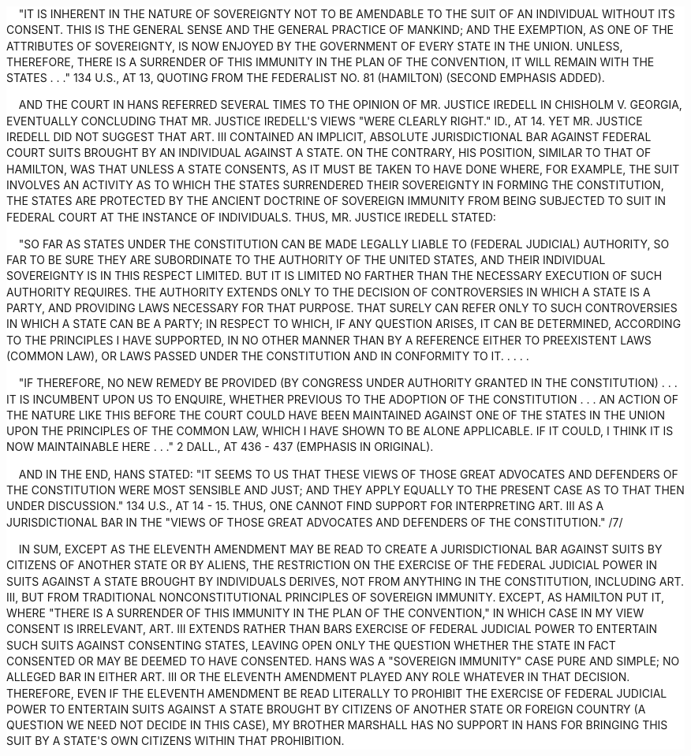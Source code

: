     "IT IS INHERENT IN THE NATURE OF SOVEREIGNTY NOT TO BE AMENDABLE TO THE SUIT OF AN INDIVIDUAL WITHOUT ITS CONSENT.  THIS IS THE GENERAL SENSE AND THE GENERAL PRACTICE OF MANKIND; AND THE EXEMPTION, AS ONE OF THE ATTRIBUTES OF SOVEREIGNTY, IS NOW ENJOYED BY THE GOVERNMENT OF EVERY STATE IN THE UNION.  UNLESS, THEREFORE, THERE IS A SURRENDER OF THIS IMMUNITY IN THE PLAN OF THE CONVENTION, IT WILL REMAIN WITH THE STATES . . ."  134 U.S., AT 13, QUOTING FROM THE FEDERALIST NO. 81 (HAMILTON) (SECOND EMPHASIS ADDED).

    AND THE COURT IN HANS REFERRED SEVERAL TIMES TO THE OPINION OF MR. JUSTICE IREDELL IN CHISHOLM V. GEORGIA, EVENTUALLY CONCLUDING THAT MR. JUSTICE IREDELL'S VIEWS "WERE CLEARLY RIGHT."  ID., AT 14.  YET MR. JUSTICE IREDELL DID NOT SUGGEST THAT ART. III CONTAINED AN IMPLICIT, ABSOLUTE JURISDICTIONAL BAR AGAINST FEDERAL COURT SUITS BROUGHT BY AN INDIVIDUAL AGAINST A STATE.  ON THE CONTRARY, HIS POSITION, SIMILAR TO THAT OF HAMILTON, WAS THAT UNLESS A STATE CONSENTS, AS IT MUST BE TAKEN TO HAVE DONE WHERE, FOR EXAMPLE, THE SUIT INVOLVES AN ACTIVITY AS TO WHICH THE STATES SURRENDERED THEIR SOVEREIGNTY IN FORMING THE CONSTITUTION, THE STATES ARE PROTECTED BY THE ANCIENT DOCTRINE OF SOVEREIGN IMMUNITY FROM BEING SUBJECTED TO SUIT IN FEDERAL COURT AT THE INSTANCE OF INDIVIDUALS.  THUS, MR. JUSTICE IREDELL STATED:

    "SO FAR AS STATES UNDER THE CONSTITUTION CAN BE MADE LEGALLY LIABLE TO (FEDERAL JUDICIAL) AUTHORITY, SO FAR TO BE SURE THEY ARE SUBORDINATE TO THE AUTHORITY OF THE UNITED STATES, AND THEIR INDIVIDUAL SOVEREIGNTY IS IN THIS RESPECT LIMITED.  BUT IT IS LIMITED NO FARTHER THAN THE NECESSARY EXECUTION OF SUCH AUTHORITY REQUIRES.  THE AUTHORITY EXTENDS ONLY TO THE DECISION OF CONTROVERSIES IN WHICH A STATE IS A PARTY, AND PROVIDING LAWS NECESSARY FOR THAT PURPOSE.  THAT SURELY CAN REFER ONLY TO SUCH CONTROVERSIES IN WHICH A STATE CAN BE A PARTY; IN RESPECT TO WHICH, IF ANY QUESTION ARISES, IT CAN BE DETERMINED, ACCORDING TO THE PRINCIPLES I HAVE SUPPORTED, IN NO OTHER MANNER THAN BY A REFERENCE EITHER TO PREEXISTENT LAWS (COMMON LAW), OR LAWS PASSED UNDER THE CONSTITUTION AND IN CONFORMITY TO IT. .          .          .   .

    "IF THEREFORE, NO NEW REMEDY BE PROVIDED (BY CONGRESS UNDER AUTHORITY GRANTED IN THE CONSTITUTION) . . . IT IS INCUMBENT UPON US TO ENQUIRE, WHETHER PREVIOUS TO THE ADOPTION OF THE CONSTITUTION . . . AN ACTION OF THE NATURE LIKE THIS BEFORE THE COURT COULD HAVE BEEN MAINTAINED AGAINST ONE OF THE STATES IN THE UNION UPON THE PRINCIPLES OF THE COMMON LAW, WHICH I HAVE SHOWN TO BE ALONE APPLICABLE.  IF IT COULD, I THINK IT IS NOW MAINTAINABLE HERE . . ."  2 DALL., AT 436 - 437 (EMPHASIS IN ORIGINAL).

    AND IN THE END, HANS STATED:  "IT SEEMS TO US THAT THESE VIEWS OF THOSE GREAT ADVOCATES AND DEFENDERS OF THE CONSTITUTION WERE MOST SENSIBLE AND JUST; AND THEY APPLY EQUALLY TO THE PRESENT CASE AS TO THAT THEN UNDER DISCUSSION."  134 U.S., AT 14 - 15.  THUS, ONE CANNOT FIND SUPPORT FOR INTERPRETING ART. III AS A JURISDICTIONAL BAR IN THE "VIEWS OF THOSE GREAT ADVOCATES AND DEFENDERS OF THE CONSTITUTION."  /7/

    IN SUM, EXCEPT AS THE ELEVENTH AMENDMENT MAY BE READ TO CREATE A JURISDICTIONAL BAR AGAINST SUITS BY CITIZENS OF ANOTHER STATE OR BY ALIENS, THE RESTRICTION ON THE EXERCISE OF THE FEDERAL JUDICIAL POWER IN SUITS AGAINST A STATE BROUGHT BY INDIVIDUALS DERIVES, NOT FROM ANYTHING IN THE CONSTITUTION, INCLUDING ART. III, BUT FROM TRADITIONAL NONCONSTITUTIONAL PRINCIPLES OF SOVEREIGN IMMUNITY.  EXCEPT, AS HAMILTON PUT IT, WHERE "THERE IS A SURRENDER OF THIS IMMUNITY IN THE PLAN OF THE CONVENTION,"  IN WHICH CASE IN MY VIEW CONSENT IS IRRELEVANT, ART. III EXTENDS RATHER THAN BARS EXERCISE OF FEDERAL JUDICIAL POWER TO ENTERTAIN SUCH SUITS AGAINST CONSENTING STATES, LEAVING OPEN ONLY THE QUESTION WHETHER THE STATE IN FACT CONSENTED OR MAY BE DEEMED TO HAVE CONSENTED.  HANS WAS A "SOVEREIGN IMMUNITY" CASE PURE AND SIMPLE; NO ALLEGED BAR IN EITHER ART. III OR THE ELEVENTH AMENDMENT PLAYED ANY ROLE WHATEVER IN THAT DECISION.  THEREFORE, EVEN IF THE ELEVENTH AMENDMENT BE READ LITERALLY TO PROHIBIT THE EXERCISE OF FEDERAL JUDICIAL POWER TO ENTERTAIN SUITS AGAINST A STATE BROUGHT BY CITIZENS OF ANOTHER STATE OR FOREIGN COUNTRY (A QUESTION WE NEED NOT DECIDE IN THIS CASE), MY BROTHER MARSHALL HAS NO SUPPORT IN HANS FOR BRINGING THIS SUIT BY A STATE'S OWN CITIZENS WITHIN THAT PROHIBITION.
